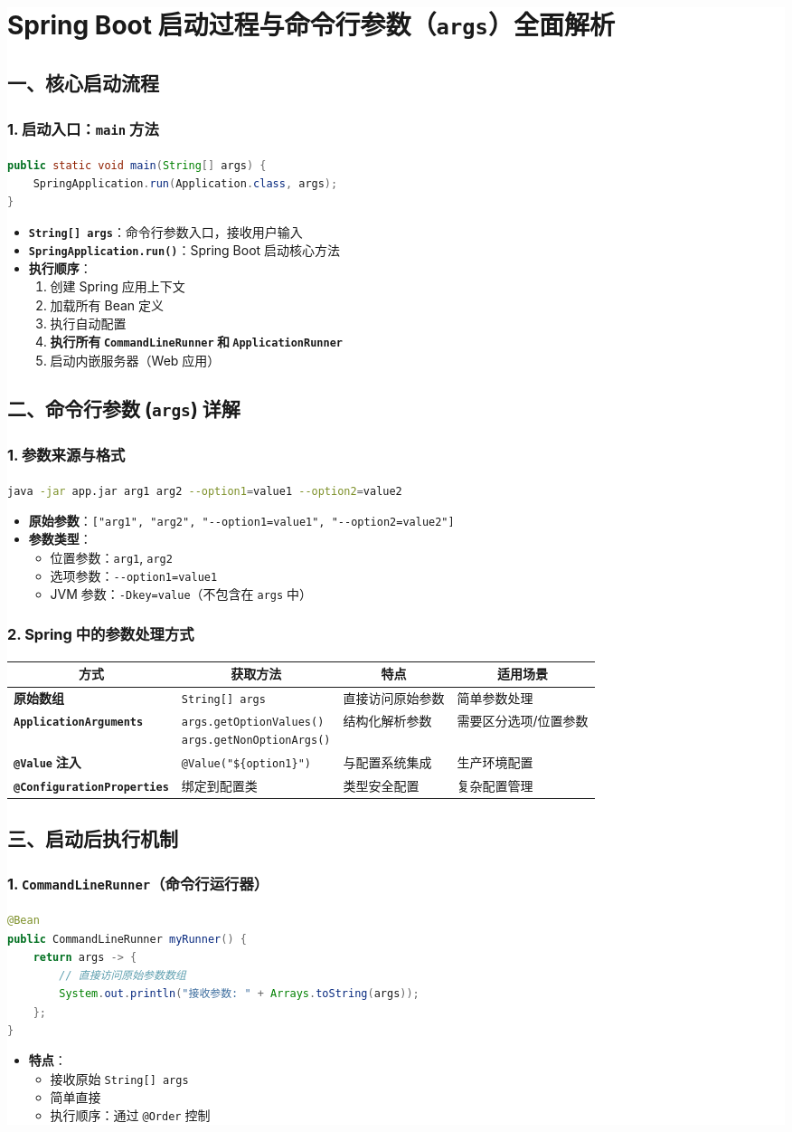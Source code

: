 # Spring Boot 启动过程与命令行参数（`args`）全面解析

## 一、核心启动流程

### 1. 启动入口：`main` 方法
```java
public static void main(String[] args) {
    SpringApplication.run(Application.class, args);
}
```
- **`String[] args`**：命令行参数入口，接收用户输入
- **`SpringApplication.run()`**：Spring Boot 启动核心方法
- **执行顺序**：
  1. 创建 Spring 应用上下文
  2. 加载所有 Bean 定义
  3. 执行自动配置
  4. **执行所有 `CommandLineRunner` 和 `ApplicationRunner`**
  5. 启动内嵌服务器（Web 应用）

## 二、命令行参数 (`args`) 详解

### 1. 参数来源与格式
```bash
java -jar app.jar arg1 arg2 --option1=value1 --option2=value2
```
- **原始参数**：`["arg1", "arg2", "--option1=value1", "--option2=value2"]`
- **参数类型**：
  - 位置参数：`arg1`, `arg2`
  - 选项参数：`--option1=value1`
  - JVM 参数：`-Dkey=value`（不包含在 `args` 中）

### 2. Spring 中的参数处理方式

| 方式                           | 获取方法                                              | 特点             | 适用场景              |
| ------------------------------ | ----------------------------------------------------- | ---------------- | --------------------- |
| **原始数组**                   | `String[] args`                                       | 直接访问原始参数 | 简单参数处理          |
| **`ApplicationArguments`**     | `args.getOptionValues()`<br>`args.getNonOptionArgs()` | 结构化解析参数   | 需要区分选项/位置参数 |
| **`@Value` 注入**              | `@Value("${option1}")`                                | 与配置系统集成   | 生产环境配置          |
| **`@ConfigurationProperties`** | 绑定到配置类                                          | 类型安全配置     | 复杂配置管理          |

## 三、启动后执行机制

### 1. `CommandLineRunner`（命令行运行器）
```java
@Bean
public CommandLineRunner myRunner() {
    return args -> {
        // 直接访问原始参数数组
        System.out.println("接收参数: " + Arrays.toString(args));
    };
}
```
- **特点**：
  - 接收原始 `String[] args`
  - 简单直接
  - 执行顺序：通过 `@Order` 控制
